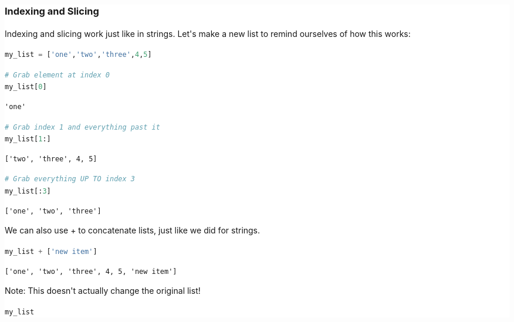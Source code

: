 
### Indexing and Slicing
Indexing and slicing work just like in strings. Let's make a new list to remind ourselves of how this works:


```python
my_list = ['one','two','three',4,5]
```


```python
# Grab element at index 0
my_list[0]
```




    'one'




```python
# Grab index 1 and everything past it
my_list[1:]
```




    ['two', 'three', 4, 5]




```python
# Grab everything UP TO index 3
my_list[:3]
```




    ['one', 'two', 'three']



We can also use + to concatenate lists, just like we did for strings.


```python
my_list + ['new item']
```




    ['one', 'two', 'three', 4, 5, 'new item']



Note: This doesn't actually change the original list!


```python
my_list
```

